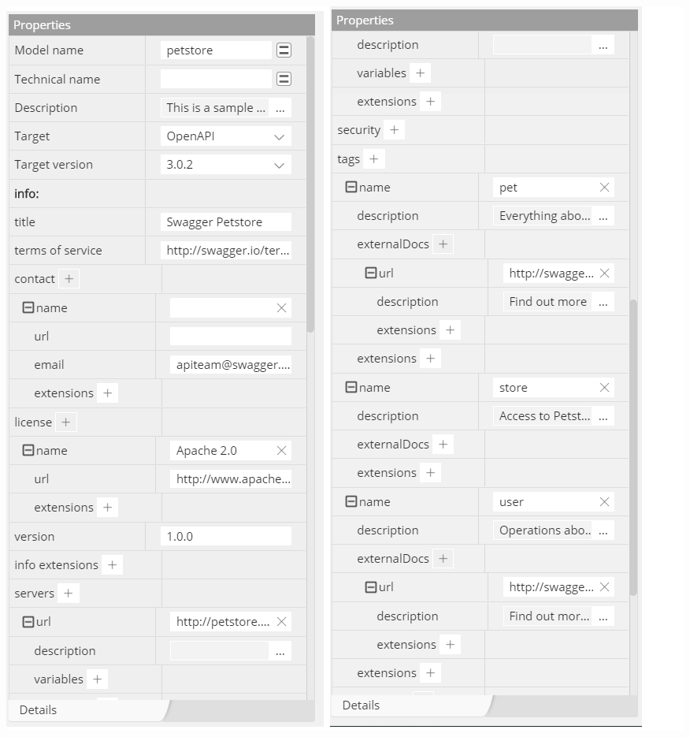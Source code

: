 ![OpenAPI - Info object 1](<lib/OpenAPI%20-%20Info%20object%201.png>)&nbsp; ![OpenAPI - Info object 2](<lib/OpenAPI%20-%20Info%20object%202.png>)&nbsp;